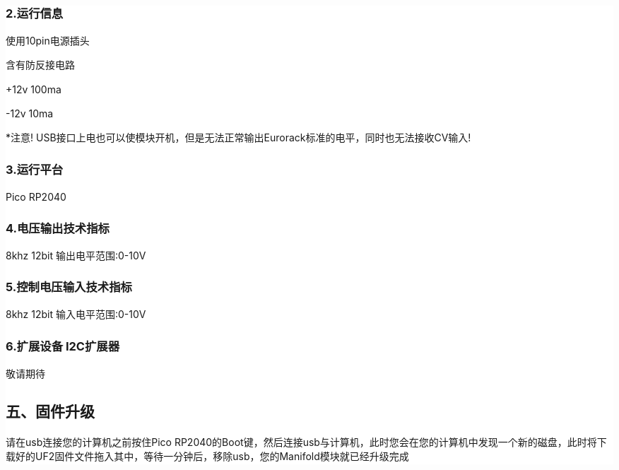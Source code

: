 ### 2.运行信息

使用10pin电源插头

含有防反接电路

+12v 100ma

-12v 10ma

*注意! USB接口上电也可以使模块开机，但是无法正常输出Eurorack标准的电平，同时也无法接收CV输入!

### 3.运行平台

Pico RP2040

### 4.电压输出技术指标

8khz 12bit 输出电平范围:0-10V 

### 5.控制电压输入技术指标

8khz 12bit 输入电平范围:0-10V

### 6.扩展设备 I2C扩展器

敬请期待


## 五、固件升级

请在usb连接您的计算机之前按住Pico RP2040的Boot键，然后连接usb与计算机，此时您会在您的计算机中发现一个新的磁盘，此时将下载好的UF2固件文件拖入其中，等待一分钟后，移除usb，您的Manifold模块就已经升级完成
